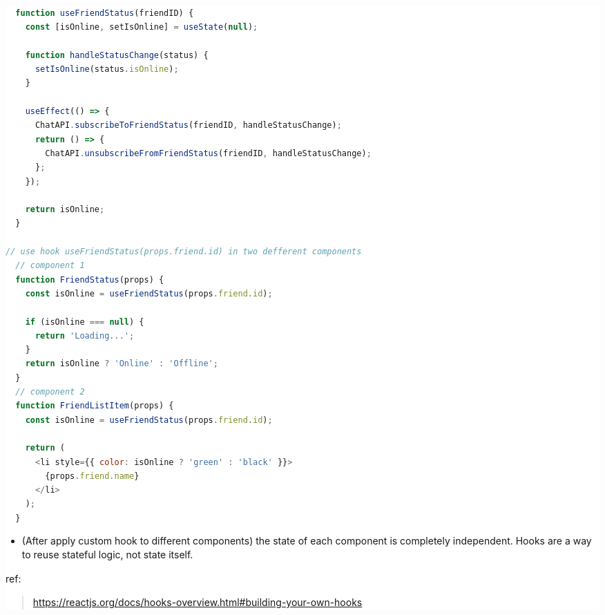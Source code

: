 ```js
  function useFriendStatus(friendID) {
    const [isOnline, setIsOnline] = useState(null);

    function handleStatusChange(status) {
      setIsOnline(status.isOnline);
    }

    useEffect(() => {
      ChatAPI.subscribeToFriendStatus(friendID, handleStatusChange);
      return () => {
        ChatAPI.unsubscribeFromFriendStatus(friendID, handleStatusChange);
      };
    });

    return isOnline;
  }

// use hook useFriendStatus(props.friend.id) in two defferent components 
  // component 1
  function FriendStatus(props) {
    const isOnline = useFriendStatus(props.friend.id);  

    if (isOnline === null) {
      return 'Loading...';
    }
    return isOnline ? 'Online' : 'Offline';
  }
  // component 2
  function FriendListItem(props) {
    const isOnline = useFriendStatus(props.friend.id);

    return (
      <li style={{ color: isOnline ? 'green' : 'black' }}>
        {props.friend.name}
      </li>
    );
  }
```


- (After apply custom hook to different components) the state of each component is completely independent. Hooks are a way to reuse stateful logic, not state itself.

ref:  
> https://reactjs.org/docs/hooks-overview.html#building-your-own-hooks